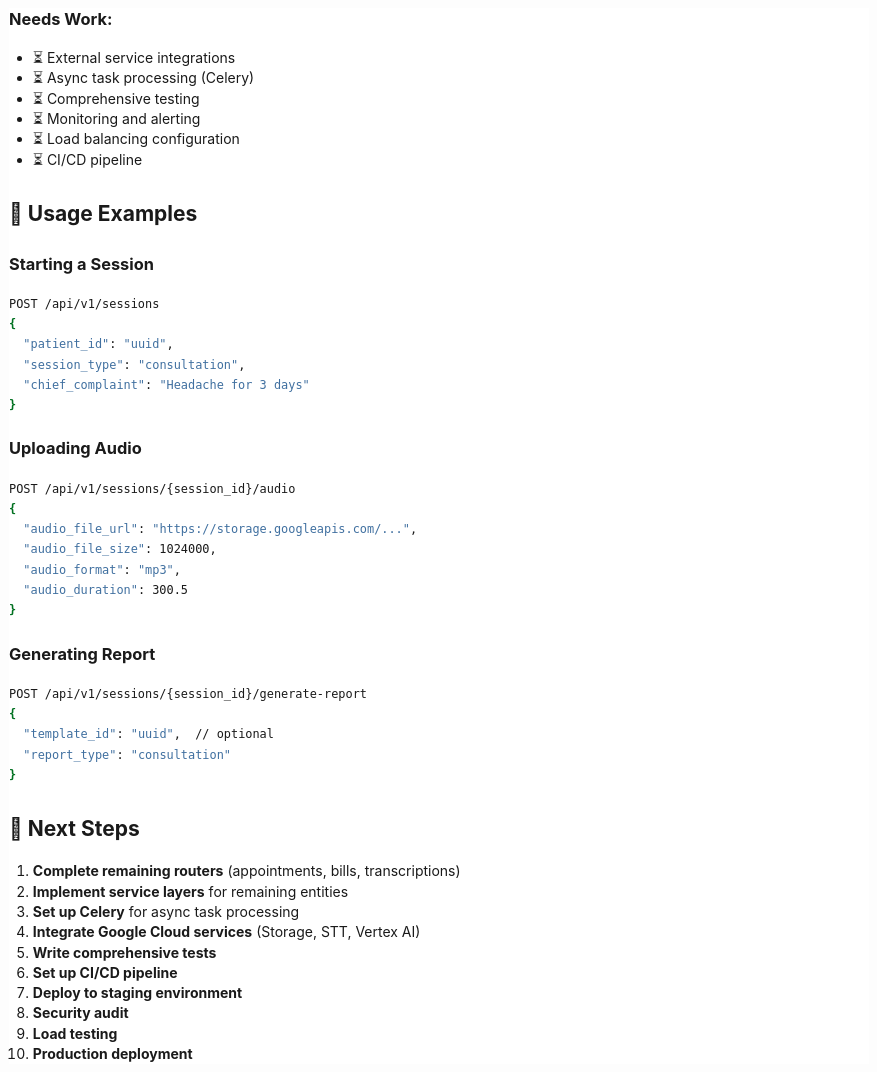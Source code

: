### Needs Work:
- ⏳ External service integrations
- ⏳ Async task processing (Celery)
- ⏳ Comprehensive testing
- ⏳ Monitoring and alerting
- ⏳ Load balancing configuration
- ⏳ CI/CD pipeline

## 📝 Usage Examples

### Starting a Session
```bash
POST /api/v1/sessions
{
  "patient_id": "uuid",
  "session_type": "consultation",
  "chief_complaint": "Headache for 3 days"
}
```

### Uploading Audio
```bash
POST /api/v1/sessions/{session_id}/audio
{
  "audio_file_url": "https://storage.googleapis.com/...",
  "audio_file_size": 1024000,
  "audio_format": "mp3",
  "audio_duration": 300.5
}
```

### Generating Report
```bash
POST /api/v1/sessions/{session_id}/generate-report
{
  "template_id": "uuid",  // optional
  "report_type": "consultation"
}
```

## 🎯 Next Steps

1. **Complete remaining routers** (appointments, bills, transcriptions)
2. **Implement service layers** for remaining entities
3. **Set up Celery** for async task processing
4. **Integrate Google Cloud services** (Storage, STT, Vertex AI)
5. **Write comprehensive tests**
6. **Set up CI/CD pipeline**
7. **Deploy to staging environment**
8. **Security audit**
9. **Load testing**
10. **Production deployment**
